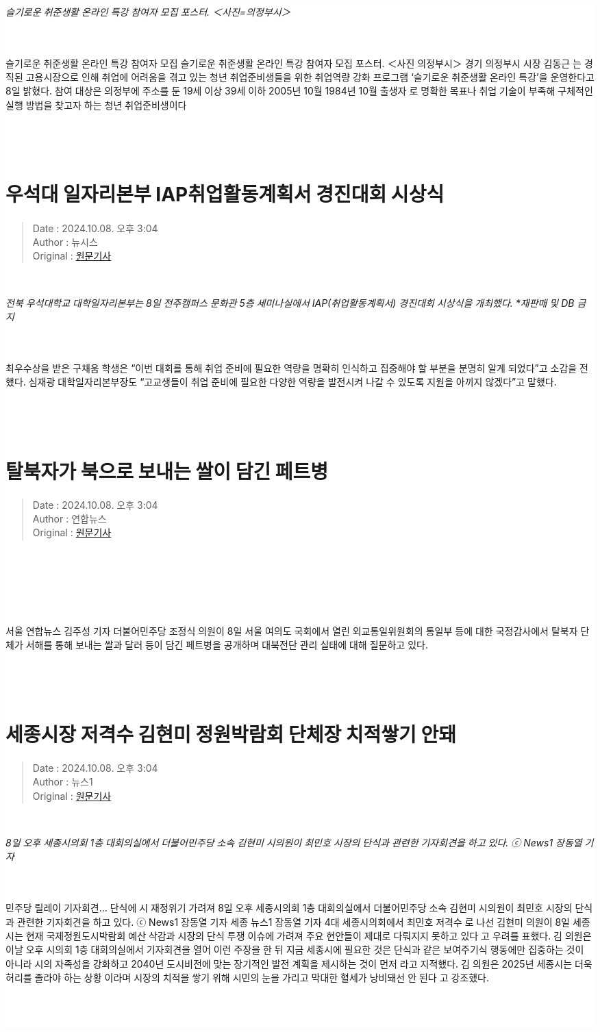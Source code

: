 <img alt="슬기로운 취준생활 온라인 특강 참여자 모집 포스터. ＜사진=의정부시＞" class="_LAZY_LOADING _LAZY_LOADING_INIT_HIDE" src="https://imgnews.pstatic.net/image/277/2024/10/08/0005481492_001_20241008150420058.jpg?type=w647" id="img1" style="display: none;"></img><em class="img_desc">슬기로운 취준생활 온라인 특강 참여자 모집 포스터. ＜사진=의정부시＞</em>  
<br/><br/>  
  
슬기로운 취준생활 온라인 특강 참여자 모집 슬기로운 취준생활 온라인 특강 참여자 모집 포스터. ＜사진 의정부시＞ 경기 의정부시 시장 김동근 는 경직된 고용시장으로 인해 취업에 어려움을 겪고 있는 청년 취업준비생들을 위한 취업역량 강화 프로그램 ‘슬기로운 취준생활 온라인 특강’을 운영한다고 8일 밝혔다. 참여 대상은 의정부에 주소를 둔 19세 이상 39세 이하 2005년 10월 1984년 10월 출생자 로 명확한 목표나 취업 기술이 부족해 구체적인 실행 방법을 찾고자 하는 청년 취업준비생이다  
<br/><br/><br/>  

  
# 우석대 일자리본부 IAP취업활동계획서 경진대회 시상식  
  
> Date : 2024.10.08. 오후 3:04  
> Author : 뉴시스  
> Original : [원문기사](https://n.news.naver.com/mnews/article/003/0012826858?sid=102)  
<br/>  
  
<img alt="전북 우석대학교 대학일자리본부는 8일 전주캠퍼스 문화관 5층 세미나실에서 IAP(취업활동계획서) 경진대회 시상식을 개최했다. *재판매 및 DB 금지" class="_LAZY_LOADING _LAZY_LOADING_INIT_HIDE" src="https://imgnews.pstatic.net/image/003/2024/10/08/NISI20241008_0001671452_web_20241008150044_20241008150426127.jpg?type=w647" id="img1" style="display: none;"></img><em class="img_desc">전북 우석대학교 대학일자리본부는 8일 전주캠퍼스 문화관 5층 세미나실에서 IAP(취업활동계획서) 경진대회 시상식을 개최했다. *재판매 및 DB 금지</em>  
<br/><br/>  
  
최우수상을 받은 구채움 학생은 “이번 대회를 통해 취업 준비에 필요한 역량을 명확히 인식하고 집중해야 할 부분을 분명히 알게 되었다”고 소감을 전했다.
심재광 대학일자리본부장도 “고교생들이 취업 준비에 필요한 다양한 역량을 발전시켜 나갈 수 있도록 지원을 아끼지 않겠다”고 말했다.  
<br/><br/><br/>  

  
# 탈북자가 북으로 보내는 쌀이 담긴 페트병  
  
> Date : 2024.10.08. 오후 3:04  
> Author : 연합뉴스  
> Original : [원문기사](https://n.news.naver.com/mnews/article/001/0014970999?sid=102)  
<br/>  
  
<img alt="" class="_LAZY_LOADING _LAZY_LOADING_INIT_HIDE" src="https://imgnews.pstatic.net/image/001/2024/10/08/PYH2024100814640001300_P4_20241008150426978.jpg?type=w647" id="img1" style="display: none;"></img>  
<br/><br/>  
  
서울 연합뉴스 김주성 기자 더불어민주당 조정식 의원이 8일 서울 여의도 국회에서 열린 외교통일위원회의 통일부 등에 대한 국정감사에서 탈북자 단체가 서해를 통해 보내는 쌀과 달러 등이 담긴 페트병을 공개하며 대북전단 관리 실태에 대해 질문하고 있다.  
<br/><br/><br/>  

  
# 세종시장 저격수 김현미 정원박람회 단체장 치적쌓기 안돼  
  
> Date : 2024.10.08. 오후 3:04  
> Author : 뉴스1  
> Original : [원문기사](https://n.news.naver.com/mnews/article/421/0007831243?sid=102)  
<br/>  
  
<img alt="8일 오후 세종시의회 1층 대회의실에서 더불어민주당 소속 김현미 시의원이 최민호 시장의 단식과 관련한 기자회견을 하고 있다. ⓒ News1 장동열 기자" class="_LAZY_LOADING _LAZY_LOADING_INIT_HIDE" src="https://imgnews.pstatic.net/image/421/2024/10/08/0007831243_001_20241008150420000.jpg?type=w860" id="img1" style="display: none;"></img><em class="img_desc">8일 오후 세종시의회 1층 대회의실에서 더불어민주당 소속 김현미 시의원이 최민호 시장의 단식과 관련한 기자회견을 하고 있다. ⓒ News1 장동열 기자</em>  
<br/><br/>  
  
민주당 릴레이 기자회견… 단식에 시 재정위기 가려져 8일 오후 세종시의회 1층 대회의실에서 더불어민주당 소속 김현미 시의원이 최민호 시장의 단식과 관련한 기자회견을 하고 있다.
ⓒ News1 장동열 기자 세종 뉴스1 장동열 기자 4대 세종시의회에서 최민호 저격수 로 나선 김현미 의원이 8일 세종시는 현재 국제정원도시박람회 예산 삭감과 시장의 단식 투쟁 이슈에 가려져 주요 현안들이 제대로 다뤄지지 못하고 있다 고 우려를 표했다.
김 의원은 이날 오후 시의회 1층 대회의실에서 기자회견을 열어 이런 주장을 한 뒤 지금 세종시에 필요한 것은 단식과 같은 보여주기식 행동에만 집중하는 것이 아니라 시의 자족성을 강화하고 2040년 도시비전에 맞는 장기적인 발전 계획을 제시하는 것이 먼저 라고 지적했다.
김 의원은 2025년 세종시는 더욱 허리를 졸라야 하는 상황 이라며 시장의 치적을 쌓기 위해 시민의 눈을 가리고 막대한 혈세가 낭비돼선 안 된다 고 강조했다.  
<br/><br/><br/>  
